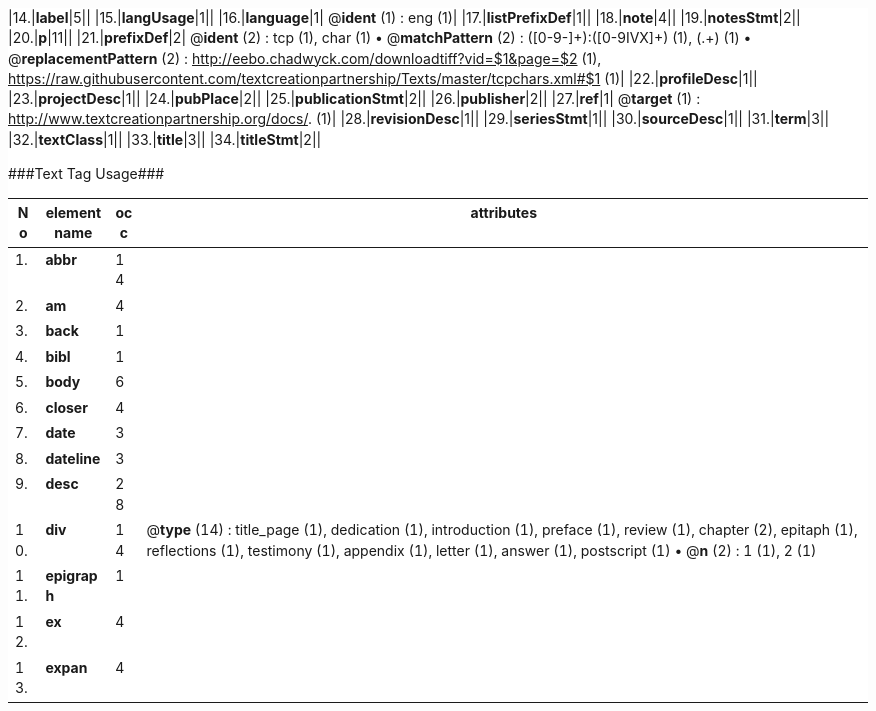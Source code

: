 |14.|__label__|5||
|15.|__langUsage__|1||
|16.|__language__|1| @__ident__ (1) : eng (1)|
|17.|__listPrefixDef__|1||
|18.|__note__|4||
|19.|__notesStmt__|2||
|20.|__p__|11||
|21.|__prefixDef__|2| @__ident__ (2) : tcp (1), char (1)  •  @__matchPattern__ (2) : ([0-9\-]+):([0-9IVX]+) (1), (.+) (1)  •  @__replacementPattern__ (2) : http://eebo.chadwyck.com/downloadtiff?vid=$1&page=$2 (1), https://raw.githubusercontent.com/textcreationpartnership/Texts/master/tcpchars.xml#$1 (1)|
|22.|__profileDesc__|1||
|23.|__projectDesc__|1||
|24.|__pubPlace__|2||
|25.|__publicationStmt__|2||
|26.|__publisher__|2||
|27.|__ref__|1| @__target__ (1) : http://www.textcreationpartnership.org/docs/. (1)|
|28.|__revisionDesc__|1||
|29.|__seriesStmt__|1||
|30.|__sourceDesc__|1||
|31.|__term__|3||
|32.|__textClass__|1||
|33.|__title__|3||
|34.|__titleStmt__|2||


###Text Tag Usage###

|No|element name|occ|attributes|
|---|---|---|---|
|1.|__abbr__|14||
|2.|__am__|4||
|3.|__back__|1||
|4.|__bibl__|1||
|5.|__body__|6||
|6.|__closer__|4||
|7.|__date__|3||
|8.|__dateline__|3||
|9.|__desc__|28||
|10.|__div__|14| @__type__ (14) : title_page (1), dedication (1), introduction (1), preface (1), review (1), chapter (2), epitaph (1), reflections (1), testimony (1), appendix (1), letter (1), answer (1), postscript (1)  •  @__n__ (2) : 1 (1), 2 (1)|
|11.|__epigraph__|1||
|12.|__ex__|4||
|13.|__expan__|4||